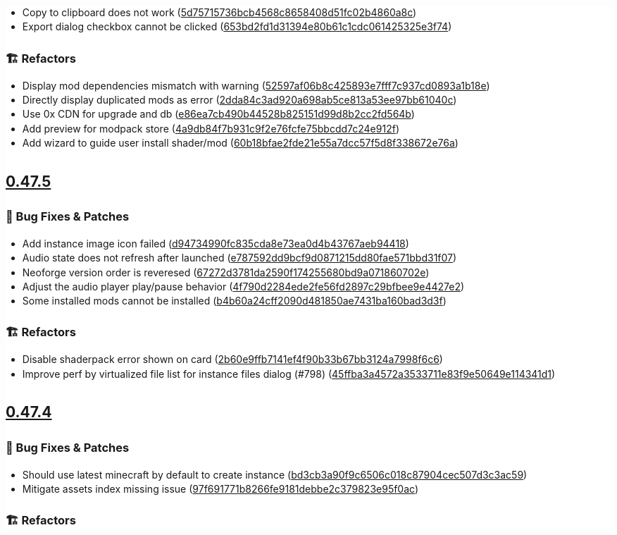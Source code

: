 - Copy to clipboard does not work ([5d75715736bcb4568c8658408d51fc02b4860a8c](https://github.com/Voxelum/x-minecraft-launcher/commit/5d75715736bcb4568c8658408d51fc02b4860a8c))
- Export dialog checkbox cannot be clicked ([653bd2fd1d31394e80b61c1cdc061425325e3f74](https://github.com/Voxelum/x-minecraft-launcher/commit/653bd2fd1d31394e80b61c1cdc061425325e3f74))
### 🏗️ Refactors

- Display mod dependencies mismatch with warning ([52597af06b8c425893e7fff7c937cd0893a1b18e](https://github.com/Voxelum/x-minecraft-launcher/commit/52597af06b8c425893e7fff7c937cd0893a1b18e))
- Directly display duplicated mods as error ([2dda84c3ad920a698ab5ce813a53ee97bb61040c](https://github.com/Voxelum/x-minecraft-launcher/commit/2dda84c3ad920a698ab5ce813a53ee97bb61040c))
- Use 0x CDN for upgrade and db ([e86ea7cb490b44528b825151d99d8b2cc2fd564b](https://github.com/Voxelum/x-minecraft-launcher/commit/e86ea7cb490b44528b825151d99d8b2cc2fd564b))
- Add preview for modpack store ([4a9db84f7b931c9f2e76fcfe75bbcdd7c24e912f](https://github.com/Voxelum/x-minecraft-launcher/commit/4a9db84f7b931c9f2e76fcfe75bbcdd7c24e912f))
- Add wizard to guide user install shader/mod ([60b18bfae2fde21e55a7dcc57f5d8f338672e76a](https://github.com/Voxelum/x-minecraft-launcher/commit/60b18bfae2fde21e55a7dcc57f5d8f338672e76a))


## [0.47.5](#0.47.5)
### 🐛 Bug Fixes & Patches

- Add instance image icon failed ([d94734990fc835cda8e73ea0d4b43767aeb94418](https://github.com/Voxelum/x-minecraft-launcher/commit/d94734990fc835cda8e73ea0d4b43767aeb94418))
- Audio state does not refresh after launched ([e787592dd9bcf9d0871215dd80fae571bbd31f07](https://github.com/Voxelum/x-minecraft-launcher/commit/e787592dd9bcf9d0871215dd80fae571bbd31f07))
- Neoforge version order is reveresed ([67272d3781da2590f174255680bd9a071860702e](https://github.com/Voxelum/x-minecraft-launcher/commit/67272d3781da2590f174255680bd9a071860702e))
- Adjust the audio player play/pause behavior ([4f790d2284ede2fe56fd2897c29bfbee9e4427e2](https://github.com/Voxelum/x-minecraft-launcher/commit/4f790d2284ede2fe56fd2897c29bfbee9e4427e2))
- Some installed mods cannot be installed ([b4b60a24cff2090d481850ae7431ba160bad3d3f](https://github.com/Voxelum/x-minecraft-launcher/commit/b4b60a24cff2090d481850ae7431ba160bad3d3f))
### 🏗️ Refactors

- Disable shaderpack error shown on card ([2b60e9ffb7141ef4f90b33b67bb3124a7998f6c6](https://github.com/Voxelum/x-minecraft-launcher/commit/2b60e9ffb7141ef4f90b33b67bb3124a7998f6c6))
- Improve perf by virtualized file list for instance files dialog (#798) ([45ffba3a4572a3533711e83f9e50649e114341d1](https://github.com/Voxelum/x-minecraft-launcher/commit/45ffba3a4572a3533711e83f9e50649e114341d1))


## [0.47.4](#0.47.4)
### 🐛 Bug Fixes & Patches

- Should use latest minecraft by default to create instance ([bd3cb3a90f9c6506c018c87904cec507d3c3ac59](https://github.com/Voxelum/x-minecraft-launcher/commit/bd3cb3a90f9c6506c018c87904cec507d3c3ac59))
- Mitigate assets index missing issue ([97f691771b8266fe9181debbe2c379823e95f0ac](https://github.com/Voxelum/x-minecraft-launcher/commit/97f691771b8266fe9181debbe2c379823e95f0ac))
### 🏗️ Refactors
